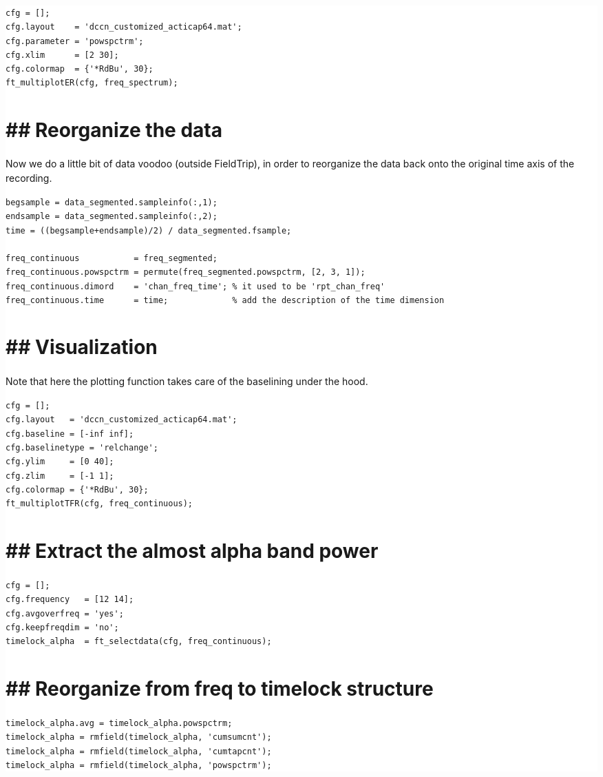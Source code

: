     cfg = [];
    cfg.layout    = 'dccn_customized_acticap64.mat';
    cfg.parameter = 'powspctrm';
    cfg.xlim      = [2 30];
    cfg.colormap  = {'*RdBu', 30};
    ft_multiplotER(cfg, freq_spectrum);



# ## Reorganize the data

Now we do a little bit of data voodoo (outside FieldTrip), in order to reorganize the data back onto the original time axis of the recording.

    begsample = data_segmented.sampleinfo(:,1);
    endsample = data_segmented.sampleinfo(:,2);
    time = ((begsample+endsample)/2) / data_segmented.fsample;

    freq_continuous           = freq_segmented;
    freq_continuous.powspctrm = permute(freq_segmented.powspctrm, [2, 3, 1]);
    freq_continuous.dimord    = 'chan_freq_time'; % it used to be 'rpt_chan_freq'
    freq_continuous.time      = time;             % add the description of the time dimension


# ## Visualization

Note that here the plotting function takes care of the baselining under the hood.

    cfg = [];
    cfg.layout   = 'dccn_customized_acticap64.mat';
    cfg.baseline = [-inf inf];
    cfg.baselinetype = 'relchange';
    cfg.ylim     = [0 40];
    cfg.zlim     = [-1 1];
    cfg.colormap = {'*RdBu', 30};
    ft_multiplotTFR(cfg, freq_continuous);



# ## Extract the almost alpha band power

    cfg = [];
    cfg.frequency   = [12 14];
    cfg.avgoverfreq = 'yes';
    cfg.keepfreqdim = 'no';
    timelock_alpha  = ft_selectdata(cfg, freq_continuous);


# ## Reorganize from freq to timelock structure

    timelock_alpha.avg = timelock_alpha.powspctrm;
    timelock_alpha = rmfield(timelock_alpha, 'cumsumcnt');
    timelock_alpha = rmfield(timelock_alpha, 'cumtapcnt');
    timelock_alpha = rmfield(timelock_alpha, 'powspctrm');
